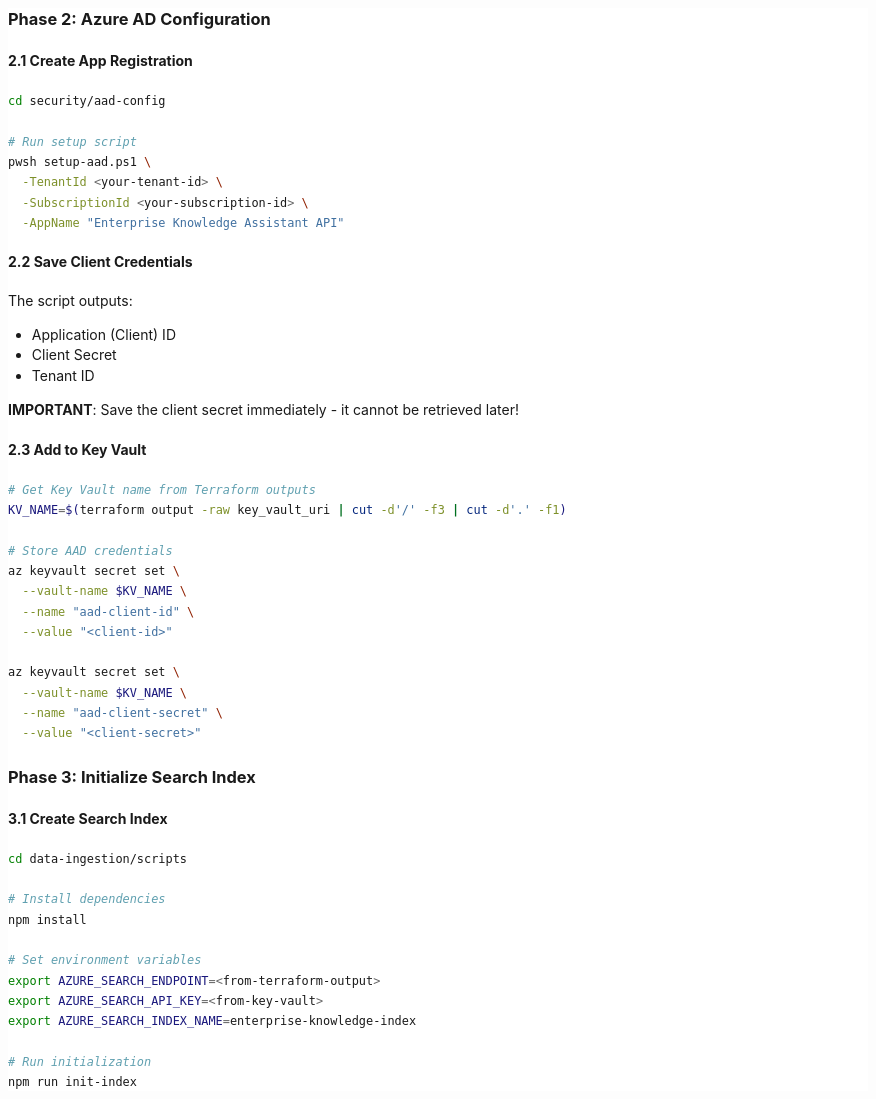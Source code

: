 ### Phase 2: Azure AD Configuration

#### 2.1 Create App Registration
```bash
cd security/aad-config

# Run setup script
pwsh setup-aad.ps1 \
  -TenantId <your-tenant-id> \
  -SubscriptionId <your-subscription-id> \
  -AppName "Enterprise Knowledge Assistant API"
```

#### 2.2 Save Client Credentials
The script outputs:
- Application (Client) ID
- Client Secret
- Tenant ID

**IMPORTANT**: Save the client secret immediately - it cannot be retrieved later!

#### 2.3 Add to Key Vault
```bash
# Get Key Vault name from Terraform outputs
KV_NAME=$(terraform output -raw key_vault_uri | cut -d'/' -f3 | cut -d'.' -f1)

# Store AAD credentials
az keyvault secret set \
  --vault-name $KV_NAME \
  --name "aad-client-id" \
  --value "<client-id>"

az keyvault secret set \
  --vault-name $KV_NAME \
  --name "aad-client-secret" \
  --value "<client-secret>"
```

### Phase 3: Initialize Search Index

#### 3.1 Create Search Index
```bash
cd data-ingestion/scripts

# Install dependencies
npm install

# Set environment variables
export AZURE_SEARCH_ENDPOINT=<from-terraform-output>
export AZURE_SEARCH_API_KEY=<from-key-vault>
export AZURE_SEARCH_INDEX_NAME=enterprise-knowledge-index

# Run initialization
npm run init-index
```
